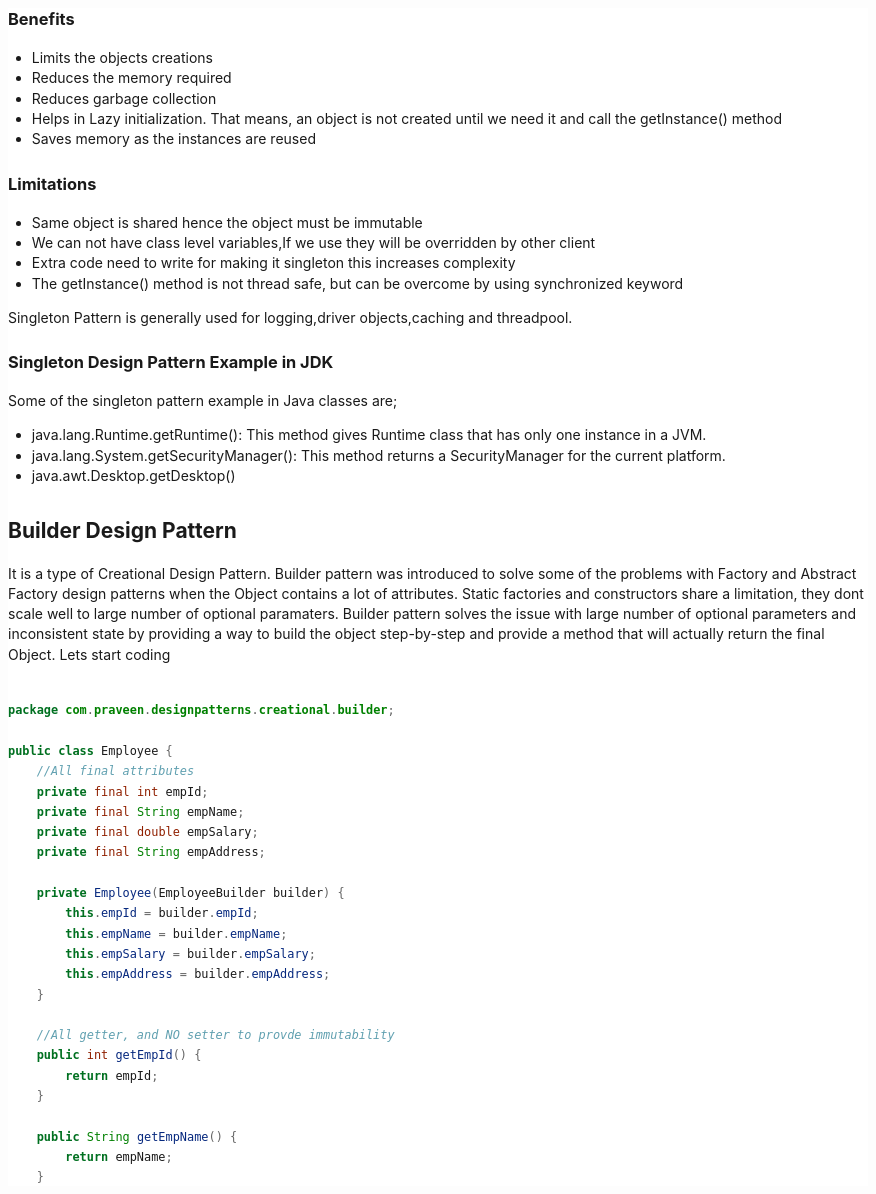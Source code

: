 ### Benefits
- Limits the objects creations
- Reduces the memory required
- Reduces garbage collection
- Helps in Lazy initialization. That means, an object is not created until we need it and call the getInstance() method
- Saves memory as the instances are reused

### Limitations
- Same object is shared hence the object must be immutable
- We can not have class level variables,If we use they will be overridden by other client
- Extra code need to write for making it singleton this increases complexity
-  The getInstance() method is not thread safe, but can be overcome by using synchronized keyword

Singleton Pattern is generally used for logging,driver objects,caching and threadpool.

### Singleton Design Pattern Example in JDK
Some of the singleton pattern example in Java classes are;
- java.lang.Runtime.getRuntime(): This method gives Runtime class that has only one instance in a JVM.
- java.lang.System.getSecurityManager(): This method returns a SecurityManager for the current platform.
- java.awt.Desktop.getDesktop()


## Builder Design Pattern

It is a type of Creational Design Pattern.
Builder pattern was introduced to solve some of the problems with Factory and Abstract Factory design patterns when the Object contains a lot of attributes.
Static factories and constructors share a limitation, they dont scale well to large number of optional paramaters.
Builder pattern solves the issue with large number of optional parameters and inconsistent state by providing a way to build the object step-by-step and provide a method that will actually return the final Object.
Lets start coding

```JAVA

package com.praveen.designpatterns.creational.builder;

public class Employee {
	//All final attributes
	private final int empId;
	private final String empName;
	private final double empSalary;
	private final String empAddress;

	private Employee(EmployeeBuilder builder) {
		this.empId = builder.empId;
		this.empName = builder.empName;
		this.empSalary = builder.empSalary;
		this.empAddress = builder.empAddress;
	}

	//All getter, and NO setter to provde immutability
	public int getEmpId() {
		return empId;
	}

	public String getEmpName() {
		return empName;
	}

```
